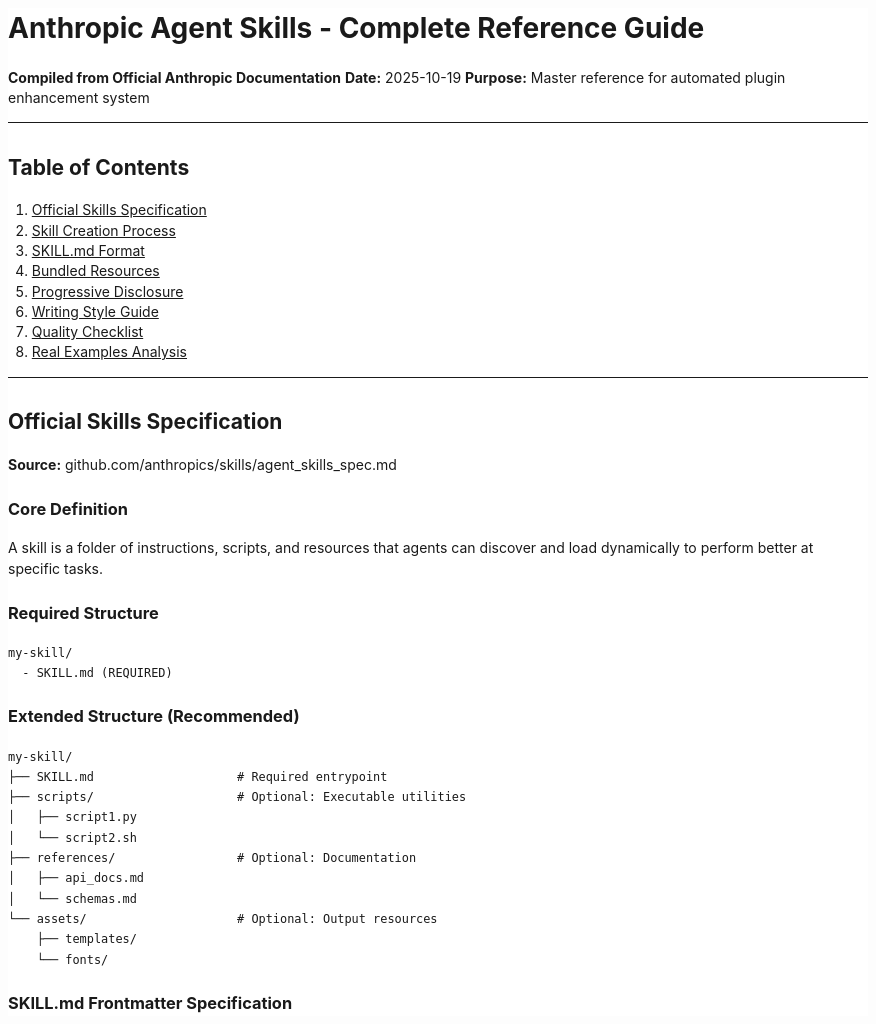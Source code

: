 # Anthropic Agent Skills - Complete Reference Guide
**Compiled from Official Anthropic Documentation**
**Date:** 2025-10-19
**Purpose:** Master reference for automated plugin enhancement system

---

## Table of Contents
1. [Official Skills Specification](#official-skills-specification)
2. [Skill Creation Process](#skill-creation-process)
3. [SKILL.md Format](#skillmd-format)
4. [Bundled Resources](#bundled-resources)
5. [Progressive Disclosure](#progressive-disclosure)
6. [Writing Style Guide](#writing-style-guide)
7. [Quality Checklist](#quality-checklist)
8. [Real Examples Analysis](#real-examples-analysis)

---

## Official Skills Specification
**Source:** github.com/anthropics/skills/agent_skills_spec.md

### Core Definition
A skill is a folder of instructions, scripts, and resources that agents can discover and load dynamically to perform better at specific tasks.

### Required Structure
```
my-skill/
  - SKILL.md (REQUIRED)
```

### Extended Structure (Recommended)
```
my-skill/
├── SKILL.md                    # Required entrypoint
├── scripts/                    # Optional: Executable utilities
│   ├── script1.py
│   └── script2.sh
├── references/                 # Optional: Documentation
│   ├── api_docs.md
│   └── schemas.md
└── assets/                     # Optional: Output resources
    ├── templates/
    └── fonts/
```

### SKILL.md Frontmatter Specification

